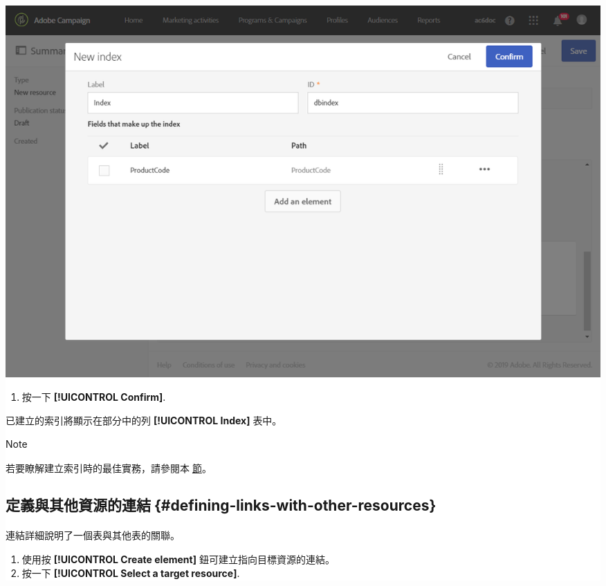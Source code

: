    ![](assets/schema_extension_27.png)

1. 按一下 **[!UICONTROL Confirm]**.

已建立的索引將顯示在部分中的列 **[!UICONTROL Index]** 表中。

>[!NOTE]
>
>若要瞭解建立索引時的最佳實務，請參閱本 [節](../../developing/using/data-model-best-practices.md#indexes)。

## 定義與其他資源的連結 {#defining-links-with-other-resources}

連結詳細說明了一個表與其他表的關聯。

1. 使用按 **[!UICONTROL Create element]** 鈕可建立指向目標資源的連結。
1. 按一下 **[!UICONTROL Select a target resource]**.
